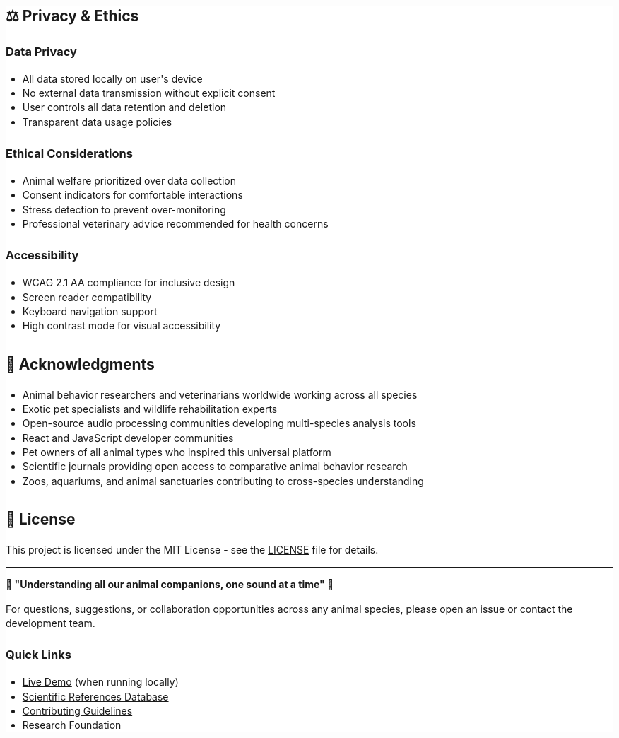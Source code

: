 ## ⚖️ Privacy & Ethics

### Data Privacy
- All data stored locally on user's device
- No external data transmission without explicit consent
- User controls all data retention and deletion
- Transparent data usage policies

### Ethical Considerations
- Animal welfare prioritized over data collection
- Consent indicators for comfortable interactions
- Stress detection to prevent over-monitoring
- Professional veterinary advice recommended for health concerns

### Accessibility
- WCAG 2.1 AA compliance for inclusive design
- Screen reader compatibility
- Keyboard navigation support
- High contrast mode for visual accessibility

## 🙏 Acknowledgments

- Animal behavior researchers and veterinarians worldwide working across all species
- Exotic pet specialists and wildlife rehabilitation experts
- Open-source audio processing communities developing multi-species analysis tools
- React and JavaScript developer communities
- Pet owners of all animal types who inspired this universal platform
- Scientific journals providing open access to comparative animal behavior research
- Zoos, aquariums, and animal sanctuaries contributing to cross-species understanding

## 📄 License

This project is licensed under the MIT License - see the [LICENSE](LICENSE) file for details.

---

**🐾 "Understanding all our animal companions, one sound at a time" 🐾**

For questions, suggestions, or collaboration opportunities across any animal species, please open an issue or contact the development team.

### Quick Links
- [Live Demo](http://localhost:5173) (when running locally)
- [Scientific References Database](src/components/ScientificReferences.jsx)
- [Contributing Guidelines](#contributing)
- [Research Foundation](#scientific-foundation)
